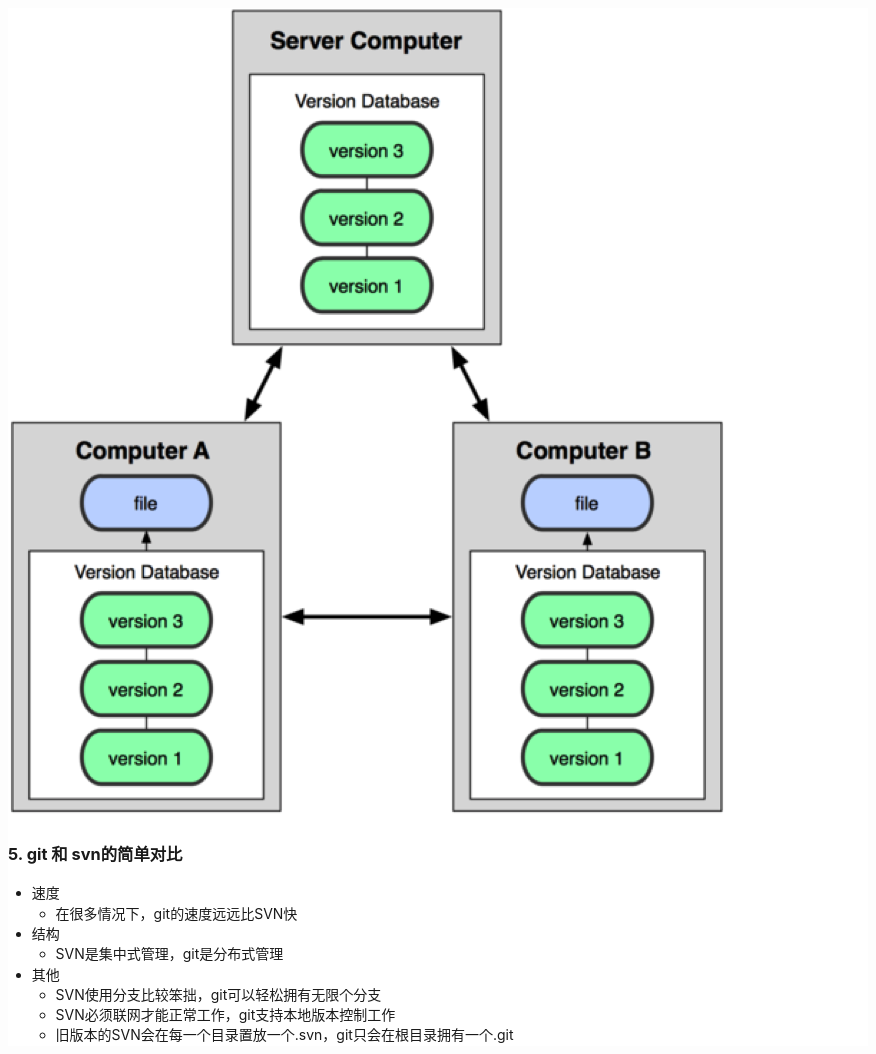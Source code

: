   ![image](images/源代码管理工具/git-分布式版本控制图解.png)

### 5. git 和 svn的简单对比
- 速度
	- 在很多情况下，git的速度远远比SVN快
- 结构
	- SVN是集中式管理，git是分布式管理
- 其他
	- SVN使用分支比较笨拙，git可以轻松拥有无限个分支
	- SVN必须联网才能正常工作，git支持本地版本控制工作	
	- 旧版本的SVN会在每一个目录置放一个.svn，git只会在根目录拥有一个.git
